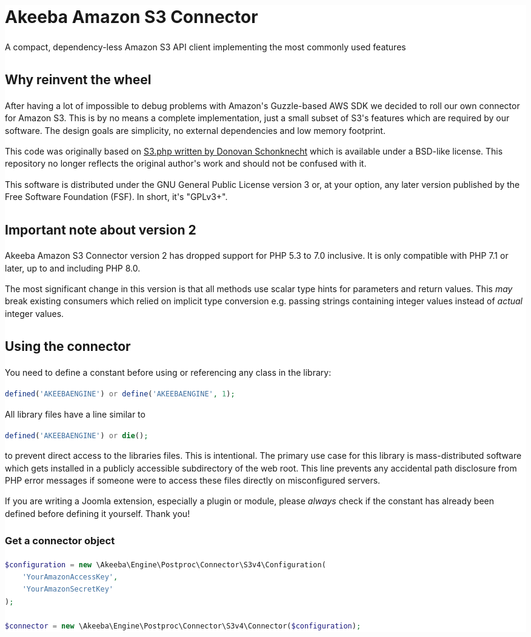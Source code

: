 # Akeeba Amazon S3 Connector

A compact, dependency-less Amazon S3 API client implementing the most commonly used features

## Why reinvent the wheel

After having a lot of impossible to debug problems with Amazon's Guzzle-based AWS SDK we decided to roll our own connector for Amazon S3. This is by no means a complete implementation, just a small subset of S3's features which are required by our software. The design goals are simplicity, no external dependencies and low memory footprint.

This code was originally based on [S3.php written by Donovan Schonknecht](http://undesigned.org.za/2007/10/22/amazon-s3-php-class) which is available under a BSD-like license. This repository no longer reflects the original author's work and should not be confused with it.

This software is distributed under the GNU General Public License version 3 or, at your option, any later version published by the Free Software Foundation (FSF). In short, it's "GPLv3+".

## Important note about version 2

Akeeba Amazon S3 Connector version 2 has dropped support for PHP 5.3 to 7.0 inclusive. It is only compatible with PHP 7.1 or later, up to and including PHP 8.0.

The most significant change in this version is that all methods use scalar type hints for parameters and return values. This _may_ break existing consumers which relied on implicit type conversion e.g. passing strings containing integer values instead of _actual_ integer values.

## Using the connector

You need to define a constant before using or referencing any class in the library:

```php
defined('AKEEBAENGINE') or define('AKEEBAENGINE', 1);
```

All library files have a line similar to

```php
defined('AKEEBAENGINE') or die();
```

to prevent direct access to the libraries files. This is intentional. The primary use case for this library is mass-distributed software which gets installed in a publicly accessible subdirectory of the web root. This line prevents any accidental path disclosure from PHP error messages if someone were to access these files directly on misconfigured servers.

If you are writing a Joomla extension, especially a plugin or module, please _always_ check if the constant has already been defined before defining it yourself. Thank you! 

### Get a connector object

```php
$configuration = new \Akeeba\Engine\Postproc\Connector\S3v4\Configuration(
	'YourAmazonAccessKey',
	'YourAmazonSecretKey'
);

$connector = new \Akeeba\Engine\Postproc\Connector\S3v4\Connector($configuration);
```
